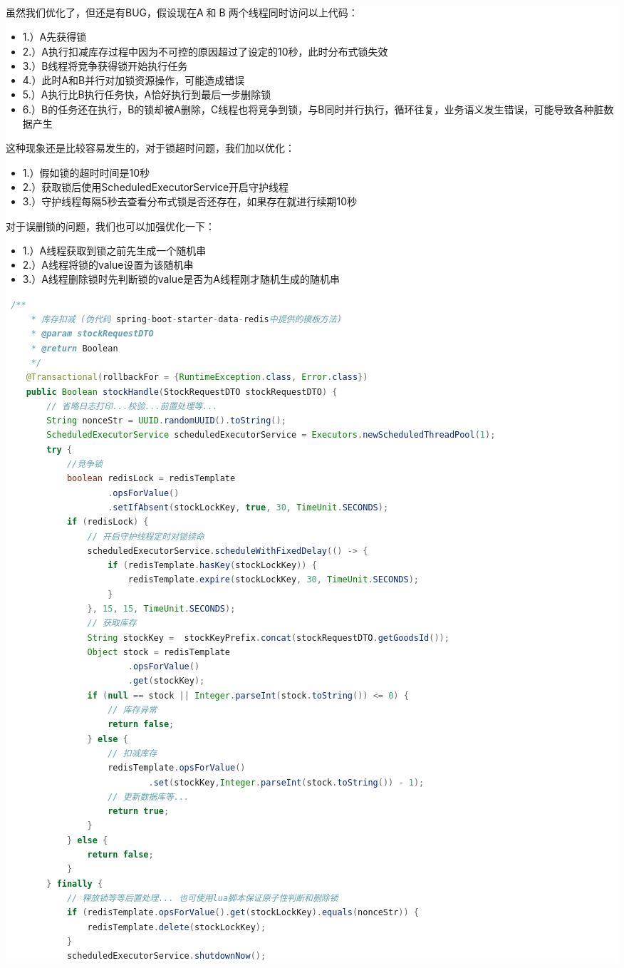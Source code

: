 虽然我们优化了，但还是有BUG，假设现在A 和 B 两个线程同时访问以上代码：
* 1.）A先获得锁
* 2.）A执行扣减库存过程中因为不可控的原因超过了设定的10秒，此时分布式锁失效
* 3.）B线程将竞争获得锁开始执行任务
* 4.）此时A和B并行对加锁资源操作，可能造成错误
* 5.）A执行比B执行任务快，A恰好执行到最后一步删除锁
* 6.）B的任务还在执行，B的锁却被A删除，C线程也将竞争到锁，与B同时并行执行，循环往复，业务语义发生错误，可能导致各种脏数据产生

这种现象还是比较容易发生的，对于锁超时问题，我们加以优化：
* 1.）假如锁的超时时间是10秒
* 2.）获取锁后使用ScheduledExecutorService开启守护线程
* 3.）守护线程每隔5秒去查看分布式锁是否还存在，如果存在就进行续期10秒

对于误删锁的问题，我们也可以加强优化一下：
* 1.）A线程获取到锁之前先生成一个随机串
* 2.）A线程将锁的value设置为该随机串
* 3.）A线程删除锁时先判断锁的value是否为A线程刚才随机生成的随机串

```java
 /**
     * 库存扣减 (伪代码 spring-boot-starter-data-redis中提供的模板方法)
     * @param stockRequestDTO
     * @return Boolean
     */
    @Transactional(rollbackFor = {RuntimeException.class, Error.class})
    public Boolean stockHandle(StockRequestDTO stockRequestDTO) {
        // 省略日志打印...校验...前置处理等...
        String nonceStr = UUID.randomUUID().toString();
        ScheduledExecutorService scheduledExecutorService = Executors.newScheduledThreadPool(1);
        try {
            //竞争锁
            boolean redisLock = redisTemplate
                    .opsForValue()
                    .setIfAbsent(stockLockKey, true, 30, TimeUnit.SECONDS);
            if (redisLock) {
                // 开启守护线程定时对锁续命
                scheduledExecutorService.scheduleWithFixedDelay(() -> {
                    if (redisTemplate.hasKey(stockLockKey)) {
                        redisTemplate.expire(stockLockKey, 30, TimeUnit.SECONDS);
                    }
                }, 15, 15, TimeUnit.SECONDS);
                // 获取库存
                String stockKey =  stockKeyPrefix.concat(stockRequestDTO.getGoodsId());
                Object stock = redisTemplate
                        .opsForValue()
                        .get(stockKey);
                if (null == stock || Integer.parseInt(stock.toString()) <= 0) {
                    // 库存异常
                    return false;
                } else {
                    // 扣减库存
                    redisTemplate.opsForValue()
                            .set(stockKey,Integer.parseInt(stock.toString()) - 1);
                    // 更新数据库等...
                    return true;
                }
            } else {
                return false;
            }
        } finally {
            // 释放锁等等后置处理... 也可使用lua脚本保证原子性判断和删除锁
            if (redisTemplate.opsForValue().get(stockLockKey).equals(nonceStr)) {
                redisTemplate.delete(stockLockKey);
            }
            scheduledExecutorService.shutdownNow();
```